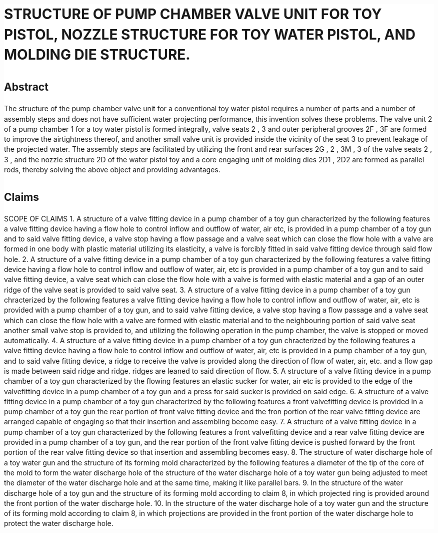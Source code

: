 # STRUCTURE OF PUMP CHAMBER VALVE UNIT FOR TOY PISTOL, NOZZLE STRUCTURE FOR TOY WATER PISTOL, AND MOLDING DIE STRUCTURE.

## Abstract
The structure of the pump chamber valve unit for a conventional toy water pistol requires a number of parts and a number of assembly steps and does not have sufficient water projecting performance, this invention solves these problems. The valve unit 2 of a pump chamber 1 for a toy water pistol is formed integrally, valve seats 2 , 3 and outer peripheral grooves 2F , 3F are formed to improve the airtightness thereof, and another small valve unit is provided inside the vicinity of the seat 3 to prevent leakage of the projected water. The assembly steps are facilitated by utilizing the front and rear surfaces 2G , 2 , 3M , 3 of the valve seats 2 , 3 , and the nozzle structure 2D of the water pistol toy and a core engaging unit of molding dies 2D1 , 2D2 are formed as parallel rods, thereby solving the above object and providing advantages.

## Claims
SCOPE OF CLAIMS 1. A structure of a valve fitting device in a pump chamber of a toy gun characterized by the following features a valve fitting device having a flow hole to control inflow and outflow of water, air etc, is provided in a pump chamber of a toy gun and to said valve fitting device, a valve stop having a flow passage and a valve seat which can close the flow hole with a valve are formed in one body with plastic material utilizing its elasticity, a valve is forcibly fitted in said valve fitting device through said flow hole. 2. A structure of a valve fitting device in a pump chamber of a toy gun characterized by the following features a valve fitting device having a flow hole to control inflow and outflow of water, air, etc is provided in a pump chamber of a toy gun and to said valve fitting device, a valve seat which can close the flow hole with a valve is formed with elastic material and a gap of an outer ridge of the valve seat is provided to said valve seat. 3. A structure of a valve fitting device in a pump chamber of a toy gun chracterized by the following features a valve fitting device having a flow hole to control inflow and outflow of water, air, etc is provided with a pump chamber of a toy gun, and to said valve fitting device, a valve stop having a flow passage and a valve seat which can close the flow hole with a valve are formed with elastic material and to the neighbouring portion of said valve seat another small valve stop is provided to, and utilizing the following operation in the pump chamber, the valve is stopped or moved automatically. 4. A structure of a valve fitting device in a pump chamber of a toy gun chracterized by the following features a valve fitting device having a flow hole to control inflow and outflow of water, air, etc is provided in a pump chamber of a toy gun, and to said valve fitting device, a ridge to receive the valve is provided along the direction of flow of water, air, etc. and a flow gap is made between said ridge and ridge. ridges are leaned to said direction of flow. 5. A structure of a valve fitting device in a pump chamber of a toy gun characterized by the flowing features an elastic sucker for water, air etc is provided to the edge of the valvefitting device in a pump chamber of a toy gun and a press for said sucker is provided on said edge. 6. A structure of a valve fitting device in a pump chamber of a toy gun characterized by the following features a front valvefitting device is provided in a pump chamber of a toy gun the rear portion of front valve fitting device and the fron portion of the rear valve fitting device are arranged capable of engaging so that their insertion and assembling become easy. 7. A structure of a valve fitting device in a pump chamber of a toy gun characterized by the following features a front valvefitting device and a rear valve fitting device are provided in a pump chamber of a toy gun, and the rear portion of the front valve fitting device is pushed forward by the front portion of the rear valve fitting device so that insertion and assembling becomes easy. 8. The structure of water discharge hole of a toy water gun and the structure of its forming mold characterized by the following features a diameter of the tip of the core of the mold to form the water discharge hole of the structure of the water discharge hole of a toy water gun being adjusted to meet the diameter of the water discharge hole and at the same time, making it like parallel bars. 9. In the structure of the water discharge hole of a toy gun and the structure of its forming mold according to claim 8, in which projected ring is provided around the front portion of the water discharge hole. 10. In the structure of the water discharge hole of a toy water gun and the structure of its forming mold according to claim 8, in which projections are provided in the front portion of the water discharge hole to protect the water discharge hole.
